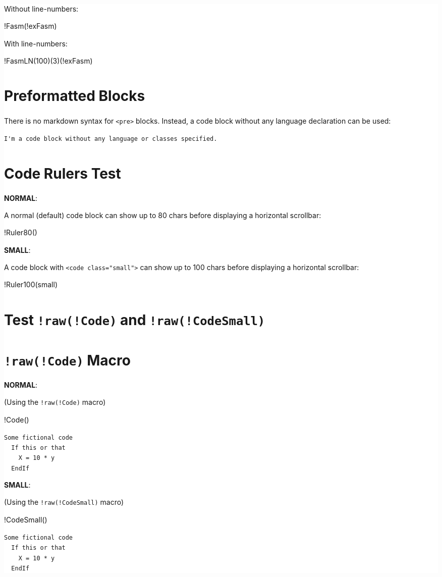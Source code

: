 Without line-numbers:

!Fasm(!exFasm)

With line-numbers:

!FasmLN(100)(3)(!exFasm)

# Preformatted Blocks

There is no markdown syntax for `<pre>` blocks. Instead, a code block without any language declaration can be used:

```
I'm a code block without any language or classes specified.
```

# Code Rulers Test

__NORMAL__:

A normal (default) code block can show up to 80 chars before displaying a horizontal scrollbar:

!Ruler80()

__SMALL__:


A code block with `<code class="small">` can show up to 100 chars before displaying a horizontal scrollbar:


!Ruler100(small)

# Test `!raw(!Code)` and `!raw(!CodeSmall)`


# `!raw(!Code)` Macro


__NORMAL__:

(Using the `!raw(!Code)` macro)

!Code()
~~~~~~~~~~~~~~~~~~~~~~~~~
Some fictional code
  If this or that
    X = 10 * y
  EndIf
~~~~~~~~~~~~~~~~~~~~~~~~~

__SMALL__:

(Using the `!raw(!CodeSmall)` macro)

!CodeSmall()
~~~~~~~~~~~~~~~~~~~~~~~~~
Some fictional code
  If this or that
    X = 10 * y
  EndIf
~~~~~~~~~~~~~~~~~~~~~~~~~
